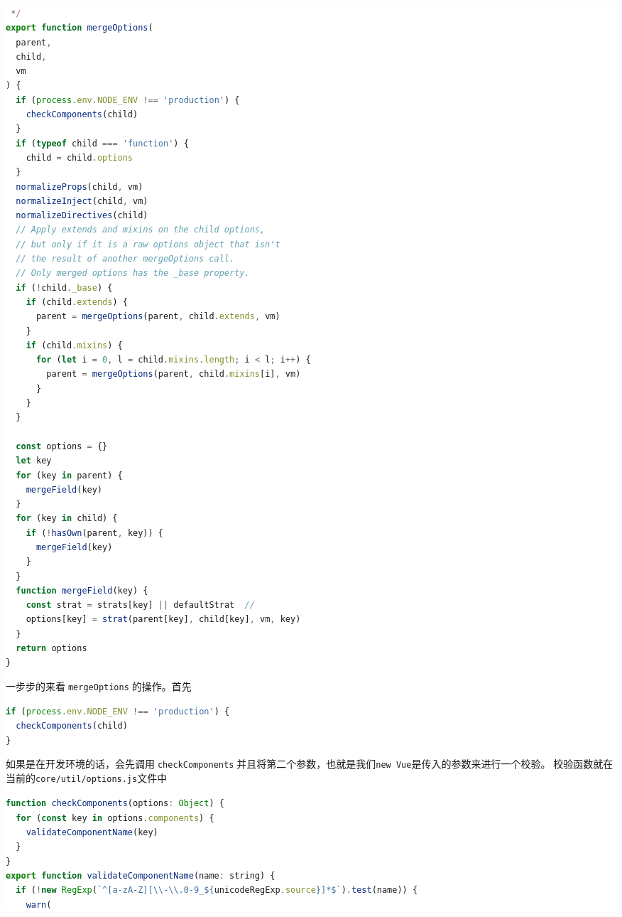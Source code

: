 ```js
 */
export function mergeOptions(
  parent,
  child,
  vm
) {
  if (process.env.NODE_ENV !== 'production') {
    checkComponents(child)
  }
  if (typeof child === 'function') {
    child = child.options
  }
  normalizeProps(child, vm)
  normalizeInject(child, vm)
  normalizeDirectives(child)
  // Apply extends and mixins on the child options,
  // but only if it is a raw options object that isn't
  // the result of another mergeOptions call.
  // Only merged options has the _base property.
  if (!child._base) {
    if (child.extends) {
      parent = mergeOptions(parent, child.extends, vm)
    }
    if (child.mixins) {
      for (let i = 0, l = child.mixins.length; i < l; i++) {
        parent = mergeOptions(parent, child.mixins[i], vm)
      }
    }
  }

  const options = {}
  let key
  for (key in parent) {
    mergeField(key)
  }
  for (key in child) {
    if (!hasOwn(parent, key)) {
      mergeField(key)
    }
  }
  function mergeField(key) {
    const strat = strats[key] || defaultStrat  // 
    options[key] = strat(parent[key], child[key], vm, key)
  }
  return options
}
```
一步步的来看 `mergeOptions` 的操作。首先
```js
if (process.env.NODE_ENV !== 'production') {
  checkComponents(child)
}
```
如果是在开发环境的话，会先调用 `checkComponents` 并且将第二个参数，也就是我们`new Vue`是传入的参数来进行一个校验。
校验函数就在当前的`core/util/options.js`文件中
```js
function checkComponents(options: Object) {
  for (const key in options.components) {
    validateComponentName(key)
  }
}
export function validateComponentName(name: string) {
  if (!new RegExp(`^[a-zA-Z][\\-\\.0-9_${unicodeRegExp.source}]*$`).test(name)) {
    warn(
```